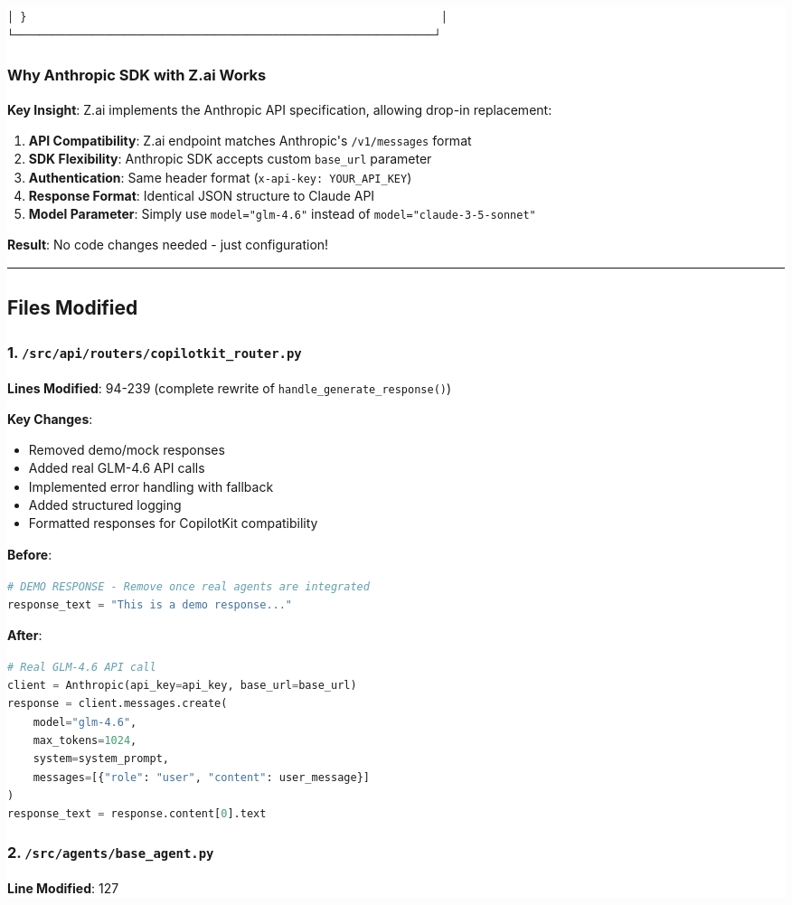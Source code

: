```
│ }                                                                │
└─────────────────────────────────────────────────────────────────┘
```

### Why Anthropic SDK with Z.ai Works

**Key Insight**: Z.ai implements the Anthropic API specification, allowing drop-in replacement:

1. **API Compatibility**: Z.ai endpoint matches Anthropic's `/v1/messages` format
2. **SDK Flexibility**: Anthropic SDK accepts custom `base_url` parameter
3. **Authentication**: Same header format (`x-api-key: YOUR_API_KEY`)
4. **Response Format**: Identical JSON structure to Claude API
5. **Model Parameter**: Simply use `model="glm-4.6"` instead of `model="claude-3-5-sonnet"`

**Result**: No code changes needed - just configuration!

---

## Files Modified

### 1. `/src/api/routers/copilotkit_router.py`

**Lines Modified**: 94-239 (complete rewrite of `handle_generate_response()`)

**Key Changes**:
- Removed demo/mock responses
- Added real GLM-4.6 API calls
- Implemented error handling with fallback
- Added structured logging
- Formatted responses for CopilotKit compatibility

**Before**:
```python
# DEMO RESPONSE - Remove once real agents are integrated
response_text = "This is a demo response..."
```

**After**:
```python
# Real GLM-4.6 API call
client = Anthropic(api_key=api_key, base_url=base_url)
response = client.messages.create(
    model="glm-4.6",
    max_tokens=1024,
    system=system_prompt,
    messages=[{"role": "user", "content": user_message}]
)
response_text = response.content[0].text
```

### 2. `/src/agents/base_agent.py`

**Line Modified**: 127
